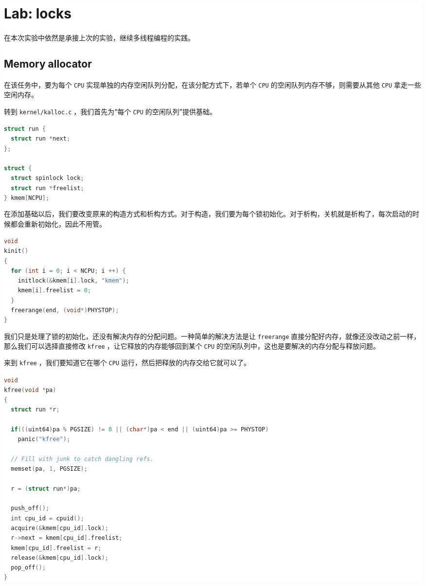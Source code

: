 # Lab: locks

在本次实验中依然是承接上次的实验，继续多线程编程的实践。

## Memory allocator

在该任务中，要为每个 `CPU` 实现单独的内存空闲队列分配，在该分配方式下，若单个 `CPU` 的空闲队列内存不够，则需要从其他 `CPU` 拿走一些空闲内存。

转到 `kernel/kalloc.c` ，我们首先为“每个 `CPU` 的空闲队列”提供基础。

```c
struct run {
  struct run *next;
};

struct {
  struct spinlock lock;
  struct run *freelist;
} kmem[NCPU];
```

在添加基础以后，我们要改变原来的构造方式和析构方式。对于构造，我们要为每个锁初始化。对于析构，关机就是析构了，每次启动的时候都会重新初始化，因此不用管。

```c
void
kinit()
{
  for (int i = 0; i < NCPU; i ++) {
    initlock(&kmem[i].lock, "kmem");
    kmem[i].freelist = 0;
  }
  freerange(end, (void*)PHYSTOP);
}
```

我们只是处理了锁的初始化，还没有解决内存的分配问题。一种简单的解决方法是让 `freerange` 直接分配好内存，就像还没改动之前一样，那么我们可以选择直接修改 `kfree` ，让它释放的内存能够回到某个 `CPU` 的空闲队列中，这也是要解决的内存分配与释放问题。

来到 `kfree` ，我们要知道它在哪个 `CPU` 运行，然后把释放的内存交给它就可以了。

```c
void
kfree(void *pa)
{
  struct run *r;

  if(((uint64)pa % PGSIZE) != 0 || (char*)pa < end || (uint64)pa >= PHYSTOP)
    panic("kfree");

  // Fill with junk to catch dangling refs.
  memset(pa, 1, PGSIZE);

  r = (struct run*)pa;
  
  push_off();
  int cpu_id = cpuid();
  acquire(&kmem[cpu_id].lock);
  r->next = kmem[cpu_id].freelist;
  kmem[cpu_id].freelist = r;
  release(&kmem[cpu_id].lock);
  pop_off();
}
```
